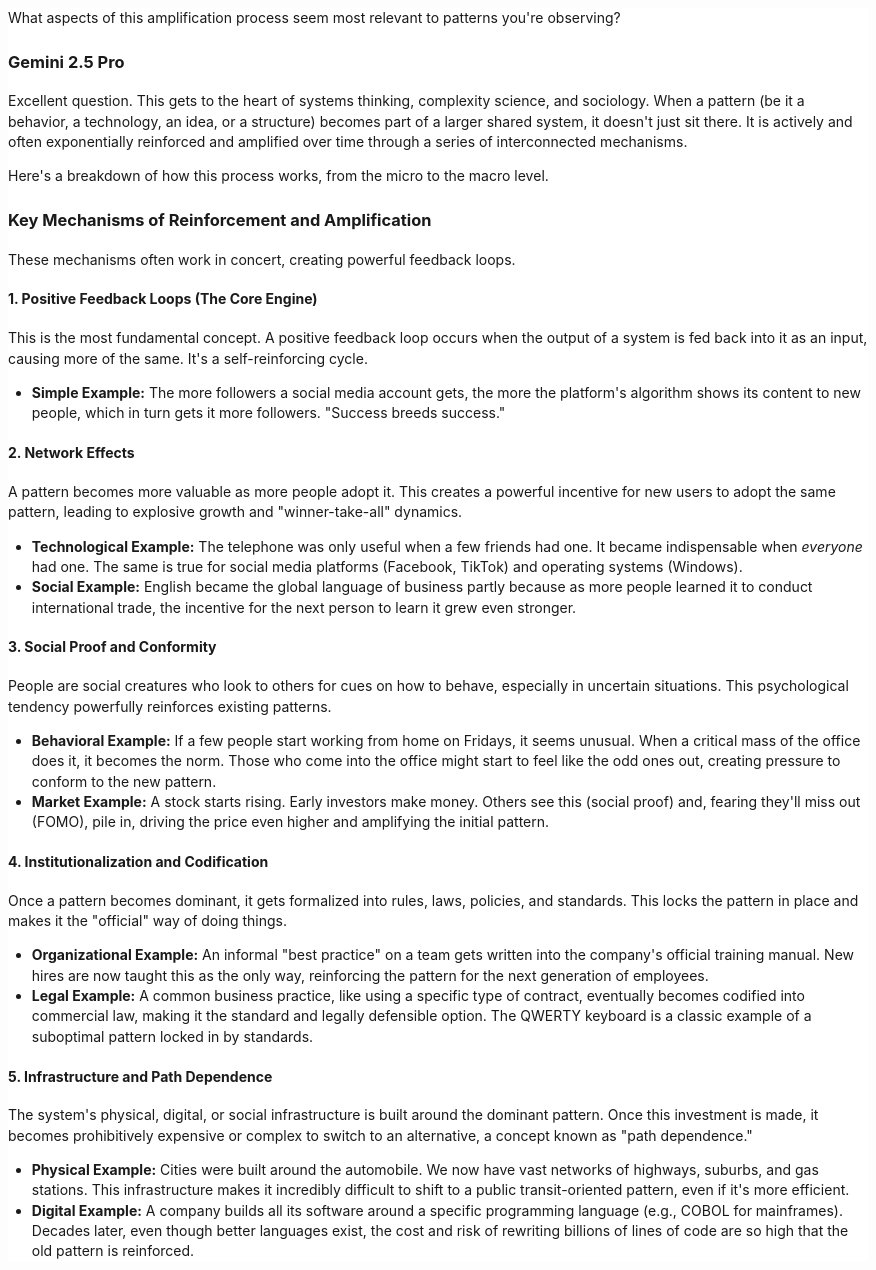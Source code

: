 What aspects of this amplification process seem most relevant to patterns you're observing?

### Gemini 2.5 Pro
Excellent question. This gets to the heart of systems thinking, complexity science, and sociology. When a pattern (be it a behavior, a technology, an idea, or a structure) becomes part of a larger shared system, it doesn't just sit there. It is actively and often exponentially reinforced and amplified over time through a series of interconnected mechanisms.

Here's a breakdown of how this process works, from the micro to the macro level.

### Key Mechanisms of Reinforcement and Amplification

These mechanisms often work in concert, creating powerful feedback loops.

#### 1. Positive Feedback Loops (The Core Engine)
This is the most fundamental concept. A positive feedback loop occurs when the output of a system is fed back into it as an input, causing more of the same. It's a self-reinforcing cycle.
*   **Simple Example:** The more followers a social media account gets, the more the platform's algorithm shows its content to new people, which in turn gets it more followers. "Success breeds success."

#### 2. Network Effects
A pattern becomes more valuable as more people adopt it. This creates a powerful incentive for new users to adopt the same pattern, leading to explosive growth and "winner-take-all" dynamics.
*   **Technological Example:** The telephone was only useful when a few friends had one. It became indispensable when *everyone* had one. The same is true for social media platforms (Facebook, TikTok) and operating systems (Windows).
*   **Social Example:** English became the global language of business partly because as more people learned it to conduct international trade, the incentive for the next person to learn it grew even stronger.

#### 3. Social Proof and Conformity
People are social creatures who look to others for cues on how to behave, especially in uncertain situations. This psychological tendency powerfully reinforces existing patterns.
*   **Behavioral Example:** If a few people start working from home on Fridays, it seems unusual. When a critical mass of the office does it, it becomes the norm. Those who come into the office might start to feel like the odd ones out, creating pressure to conform to the new pattern.
*   **Market Example:** A stock starts rising. Early investors make money. Others see this (social proof) and, fearing they'll miss out (FOMO), pile in, driving the price even higher and amplifying the initial pattern.

#### 4. Institutionalization and Codification
Once a pattern becomes dominant, it gets formalized into rules, laws, policies, and standards. This locks the pattern in place and makes it the "official" way of doing things.
*   **Organizational Example:** An informal "best practice" on a team gets written into the company's official training manual. New hires are now taught this as the only way, reinforcing the pattern for the next generation of employees.
*   **Legal Example:** A common business practice, like using a specific type of contract, eventually becomes codified into commercial law, making it the standard and legally defensible option. The QWERTY keyboard is a classic example of a suboptimal pattern locked in by standards.

#### 5. Infrastructure and Path Dependence
The system's physical, digital, or social infrastructure is built around the dominant pattern. Once this investment is made, it becomes prohibitively expensive or complex to switch to an alternative, a concept known as "path dependence."
*   **Physical Example:** Cities were built around the automobile. We now have vast networks of highways, suburbs, and gas stations. This infrastructure makes it incredibly difficult to shift to a public transit-oriented pattern, even if it's more efficient.
*   **Digital Example:** A company builds all its software around a specific programming language (e.g., COBOL for mainframes). Decades later, even though better languages exist, the cost and risk of rewriting billions of lines of code are so high that the old pattern is reinforced.
